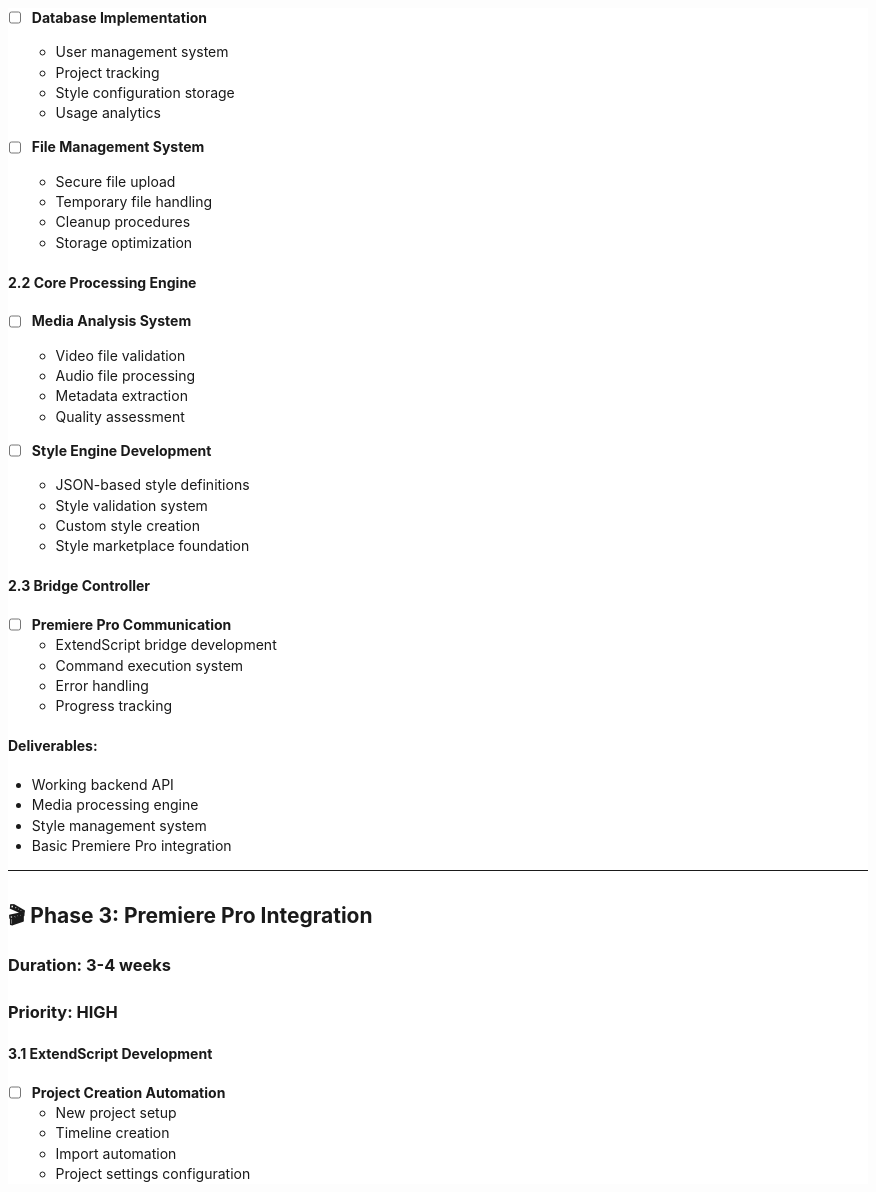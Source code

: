 - [ ] **Database Implementation**
  - User management system
  - Project tracking
  - Style configuration storage
  - Usage analytics

- [ ] **File Management System**
  - Secure file upload
  - Temporary file handling
  - Cleanup procedures
  - Storage optimization

#### **2.2 Core Processing Engine**
- [ ] **Media Analysis System**
  - Video file validation
  - Audio file processing
  - Metadata extraction
  - Quality assessment

- [ ] **Style Engine Development**
  - JSON-based style definitions
  - Style validation system
  - Custom style creation
  - Style marketplace foundation

#### **2.3 Bridge Controller**
- [ ] **Premiere Pro Communication**
  - ExtendScript bridge development
  - Command execution system
  - Error handling
  - Progress tracking

#### **Deliverables:**
- Working backend API
- Media processing engine
- Style management system
- Basic Premiere Pro integration

---

## 🎬 Phase 3: Premiere Pro Integration

### **Duration:** 3-4 weeks
### **Priority:** HIGH

#### **3.1 ExtendScript Development**
- [ ] **Project Creation Automation**
  - New project setup
  - Timeline creation
  - Import automation
  - Project settings configuration
